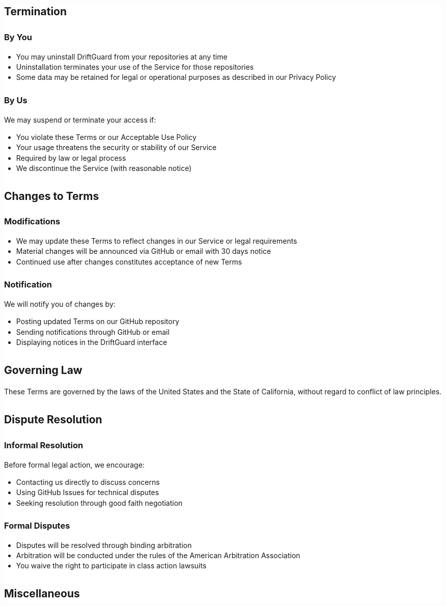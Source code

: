 ## Termination

### By You
- You may uninstall DriftGuard from your repositories at any time
- Uninstallation terminates your use of the Service for those repositories
- Some data may be retained for legal or operational purposes as described in our Privacy Policy

### By Us
We may suspend or terminate your access if:
- You violate these Terms or our Acceptable Use Policy
- Your usage threatens the security or stability of our Service
- Required by law or legal process
- We discontinue the Service (with reasonable notice)

## Changes to Terms

### Modifications
- We may update these Terms to reflect changes in our Service or legal requirements
- Material changes will be announced via GitHub or email with 30 days notice
- Continued use after changes constitutes acceptance of new Terms

### Notification
We will notify you of changes by:
- Posting updated Terms on our GitHub repository
- Sending notifications through GitHub or email
- Displaying notices in the DriftGuard interface

## Governing Law

These Terms are governed by the laws of the United States and the State of California, without regard to conflict of law principles.

## Dispute Resolution

### Informal Resolution
Before formal legal action, we encourage:
- Contacting us directly to discuss concerns
- Using GitHub Issues for technical disputes
- Seeking resolution through good faith negotiation

### Formal Disputes
- Disputes will be resolved through binding arbitration
- Arbitration will be conducted under the rules of the American Arbitration Association
- You waive the right to participate in class action lawsuits

## Miscellaneous
